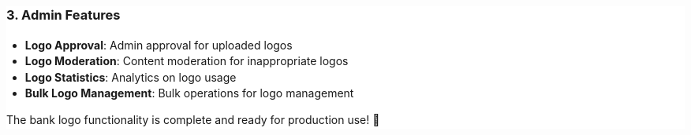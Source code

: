 ### 3. Admin Features
- **Logo Approval**: Admin approval for uploaded logos
- **Logo Moderation**: Content moderation for inappropriate logos
- **Logo Statistics**: Analytics on logo usage
- **Bulk Logo Management**: Bulk operations for logo management

The bank logo functionality is complete and ready for production use! 🎉
